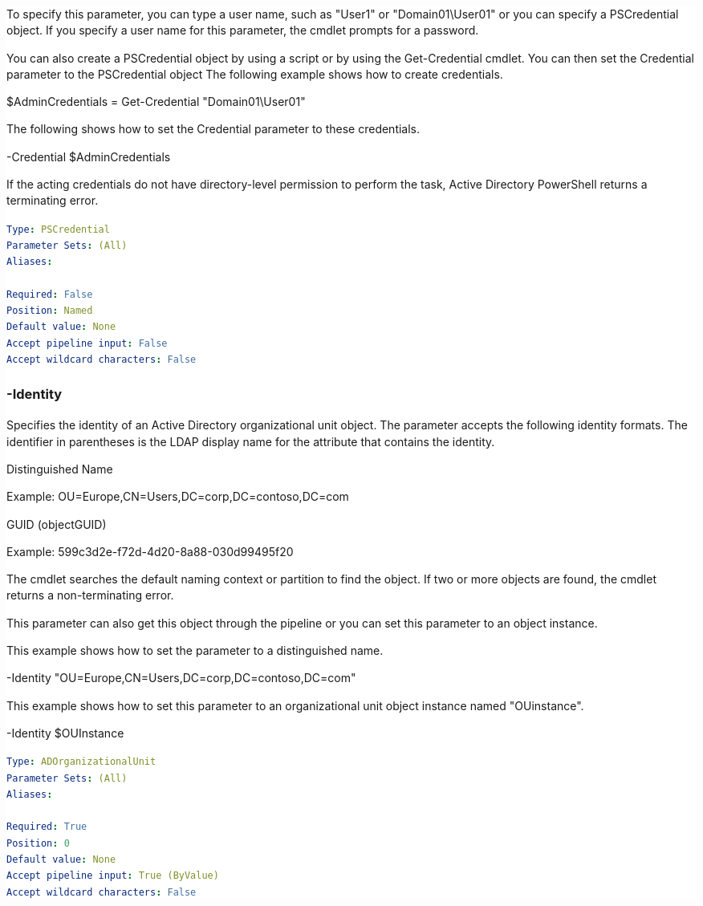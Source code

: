 To specify this parameter, you can type a user name, such as "User1" or "Domain01\User01" or you can specify a PSCredential object.
If you specify a user name for this parameter, the cmdlet prompts for a password.

You can also create a PSCredential object by using a script or by using the Get-Credential cmdlet.
You can then set the Credential parameter to the PSCredential object The following example shows how to create credentials.

$AdminCredentials = Get-Credential "Domain01\User01"

The following shows how to set the Credential parameter to these credentials.

-Credential $AdminCredentials

If the acting credentials do not have directory-level permission to perform the task, Active Directory PowerShell returns a terminating error.

```yaml
Type: PSCredential
Parameter Sets: (All)
Aliases: 

Required: False
Position: Named
Default value: None
Accept pipeline input: False
Accept wildcard characters: False
```

### -Identity
Specifies the identity of an Active Directory organizational unit object.
The parameter accepts the following identity formats.
The identifier in parentheses is the LDAP display name for the attribute that contains the identity.

Distinguished Name

Example:  OU=Europe,CN=Users,DC=corp,DC=contoso,DC=com

GUID (objectGUID)

Example: 599c3d2e-f72d-4d20-8a88-030d99495f20

The cmdlet searches the default naming context or partition to find the object.
If two or more objects are found, the cmdlet returns a non-terminating error.

This parameter can also get this object through the pipeline or you can set this parameter to an object instance.

This example shows how to set the parameter to a distinguished name.

-Identity  "OU=Europe,CN=Users,DC=corp,DC=contoso,DC=com"

This example shows how to set this parameter to an organizational unit object instance named "OUinstance".

-Identity   $OUInstance

```yaml
Type: ADOrganizationalUnit
Parameter Sets: (All)
Aliases: 

Required: True
Position: 0
Default value: None
Accept pipeline input: True (ByValue)
Accept wildcard characters: False
```

